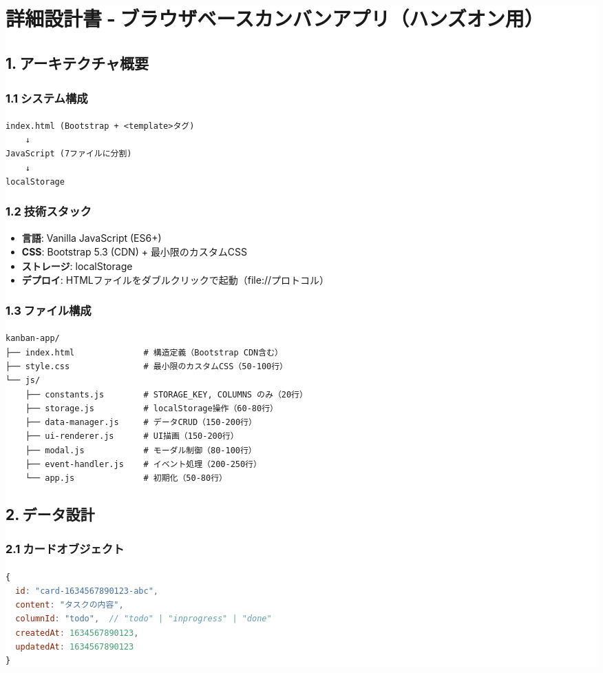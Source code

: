 # 詳細設計書 - ブラウザベースカンバンアプリ（ハンズオン用）

## 1. アーキテクチャ概要

### 1.1 システム構成

```text
index.html (Bootstrap + <template>タグ)
    ↓
JavaScript (7ファイルに分割)
    ↓
localStorage
```

### 1.2 技術スタック

- **言語**: Vanilla JavaScript (ES6+)
- **CSS**: Bootstrap 5.3 (CDN) + 最小限のカスタムCSS
- **ストレージ**: localStorage
- **デプロイ**: HTMLファイルをダブルクリックで起動（file://プロトコル）

### 1.3 ファイル構成

```text
kanban-app/
├── index.html              # 構造定義（Bootstrap CDN含む）
├── style.css               # 最小限のカスタムCSS（50-100行）
└── js/
    ├── constants.js        # STORAGE_KEY, COLUMNS のみ（20行）
    ├── storage.js          # localStorage操作（60-80行）
    ├── data-manager.js     # データCRUD（150-200行）
    ├── ui-renderer.js      # UI描画（150-200行）
    ├── modal.js            # モーダル制御（80-100行）
    ├── event-handler.js    # イベント処理（200-250行）
    └── app.js              # 初期化（50-80行）
```

## 2. データ設計

### 2.1 カードオブジェクト

```javascript
{
  id: "card-1634567890123-abc",
  content: "タスクの内容",
  columnId: "todo",  // "todo" | "inprogress" | "done"
  createdAt: 1634567890123,
  updatedAt: 1634567890123
}
```
